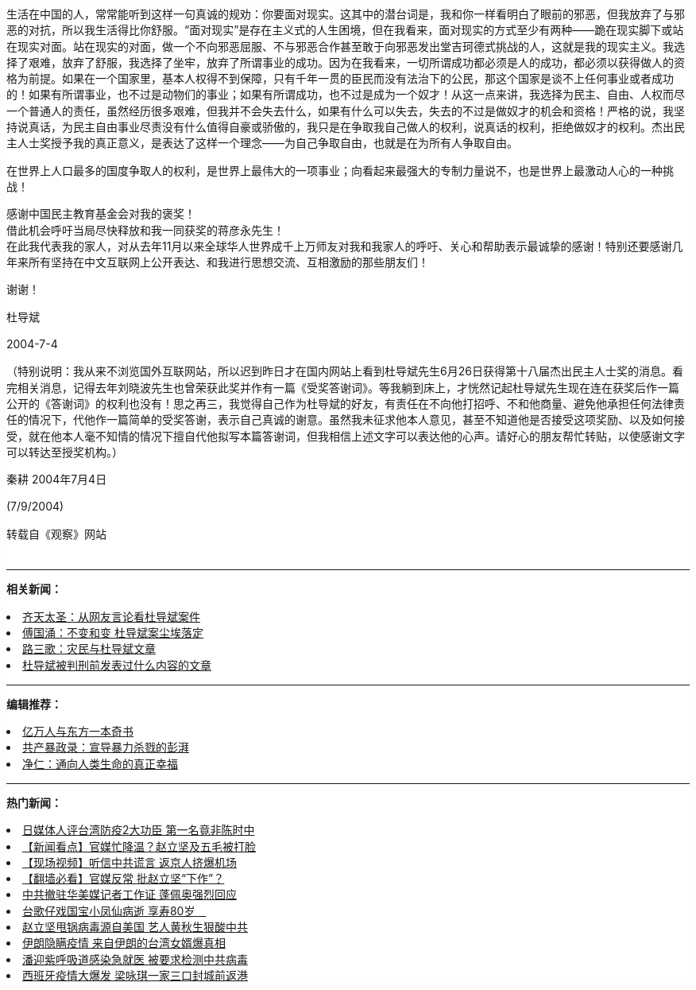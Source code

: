 <p>生活在中国的人，常常能听到这样一句真诚的规劝：你要面对现实。这其中的潜台词是，我和你一样看明白了眼前的邪恶，但我放弃了与邪恶的对抗，所以我生活得比你舒服。“面对现实”是存在主义式的人生困境，但在我看来，面对现实的方式至少有两种——跪在现实脚下或站在现实对面。站在现实的对面，做一个不向邪恶屈服、不与邪恶合作甚至敢于向邪恶发出堂吉珂德式挑战的人，这就是我的现实主义。我选择了艰难，放弃了舒服，我选择了坐牢，放弃了所谓事业的成功。因为在我看来，一切所谓成功都必须是人的成功，都必须以获得做人的资格为前提。如果在一个国家里，基本人权得不到保障，只有千年一贯的臣民而没有法治下的公民，那这个国家是谈不上任何事业或者成功的！如果有所谓事业，也不过是动物们的事业；如果有所谓成功，也不过是成为一个奴才！从这一点来讲，我选择为民主、自由、人权而尽一个普通人的责任，虽然经历很多艰难，但我并不会失去什么，如果有什么可以失去，失去的不过是做奴才的机会和资格！严格的说，我坚持说真话，为民主自由事业尽责没有什么值得自豪或骄傲的，我只是在争取我自己做人的权利，说真话的权利，拒绝做奴才的权利。杰出民主人士奖授予我的真正意义，是表达了这样一个理念——为自己争取自由，也就是在为所有人争取自由。</p>
<p>在世界上人口最多的国度争取人的权利，是世界上最伟大的一项事业；向看起来最强大的专制力量说不，也是世界上最激动人心的一种挑战！</p>
<p>感谢中国民主教育基金会对我的褒奖！<br />借此机会呼吁当局尽快释放和我一同获奖的蒋彦永先生！<br />在此我代表我的家人，对从去年11月以来全球华人世界成千上万师友对我和我家人的呼吁、关心和帮助表示最诚挚的感谢！特别还要感谢几年来所有坚持在中文互联网上公开表达、和我进行思想交流、互相激励的那些朋友们！</p>
<p>谢谢！</p>
<p><ahref="https://github.com/wfhser349/djy/blob/master/gb/tag/%E6%9D%9C%E5%AF%BC%E6%96%8C.md#1">杜导斌</a></p>
<p>2004-7-4</p>
<p>（特别说明：我从来不浏览国外互联网站，所以迟到昨日才在国内网站上看到<ahref="https://github.com/wfhser349/djy/blob/master/gb/tag/%E6%9D%9C%E5%AF%BC%E6%96%8C.md#1">杜导斌</a>先生6月26日获得第十八届杰出民主人士奖的消息。看完相关消息，记得去年刘晓波先生也曾荣获此奖并作有一篇《受奖答谢词》。等我躺到床上，才恍然记起杜导斌先生现在连在获奖后作一篇公开的《答谢词》的权利也没有！思之再三，我觉得自己作为杜导斌的好友，有责任在不向他打招呼、不和他商量、避免他承担任何法律责任的情况下，代他作一篇简单的受奖答谢，表示自己真诚的谢意。虽然我未征求他本人意见，甚至不知道他是否接受这项奖励、以及如何接受，就在他本人毫不知情的情况下擅自代他拟写本篇答谢词，但我相信上述文字可以表达他的心声。请好心的朋友帮忙转贴，以使感谢文字可以转达至授奖机构。）</p>
<p>秦耕 2004年7月4日 </p>
<p>(7/9/2004) </p>
<p>转载自《观察》网站<br /><font color=#ffffff>(http://www.dajiyuan.com)</font></p>
	
<hr>


<strong>相关新闻：</strong>
<li><a href="https://github.com/wfhser349/djy/blob/master/gb/4/6/12/n566665.md#1">齐天太圣：从网友言论看杜导斌案件</a></li>
<li><a href="https://github.com/wfhser349/djy/blob/master/gb/4/6/12/n566843.md#1">傅国涌：不变和变  杜导斌案尘埃落定</a></li>
<li><a href="https://github.com/wfhser349/djy/blob/master/gb/4/6/12/n566930.md#1">路三歌：灾民与杜导斌文章</a></li>
<li><a href="https://github.com/wfhser349/djy/blob/master/gb/4/6/13/n567223.md#1">杜导斌被判刑前发表过什么内容的文章</a></li>
<hr>


<strong>编辑推荐：</strong>
<li><a href="https://github.com/upjkzu3674/djy/blob/master/gb/17/5/26/n9191512.md?dfh#1" target="_blank">亿万人与东方一本奇书</a></li><li><a href="https://github.com/tsiac2612/djy/blob/master/gb/18/3/30/n10263600.md#1" target="_blank">共产暴政录：宣导暴力杀戮的彭湃</a></li><li><a href="https://github.com/tsiac2612/djy/blob/master/gb/13/9/27/n3973738.md#1" target="_blank">净仁：通向人类生命的真正幸福</a></li>
<hr>

<strong>热门新闻：</strong>
<li><a href="https://github.com/wfhser349/djy/blob/master/gb/20/3/16/n11943195.md#1">日媒体人评台湾防疫2大功臣 第一名竟非陈时中</a></li>
<li><a href="https://github.com/wfhser349/djy/blob/master/gb/20/3/16/n11945071.md#1">【新闻看点】官媒忙降温？赵立坚及五毛被打脸</a></li>
<li><a href="https://github.com/wfhser349/djy/blob/master/gb/20/3/17/n11946346.md#1">【现场视频】听信中共谎言 返京人挤爆机场</a></li>
<li><a href="https://github.com/wfhser349/djy/blob/master/gb/20/3/17/n11945722.md#1">【翻墙必看】官媒反常 批赵立坚“下作”？</a></li>
<li><a href="https://github.com/wfhser349/djy/blob/master/gb/20/3/17/n11948259.md#1">中共撤驻华美媒记者工作证 蓬佩奥强烈回应</a></li>
<li><a href="https://github.com/wfhser349/djy/blob/master/gb/20/3/17/n11946544.md#1">台歌仔戏国宝小凤仙病逝 享寿80岁　</a></li>
<li><a href="https://github.com/wfhser349/djy/blob/master/gb/20/3/15/n11942589.md#1">赵立坚甩锅病毒源自美国 艺人黄秋生狠酸中共</a></li>
<li><a href="https://github.com/wfhser349/djy/blob/master/gb/20/3/17/n11947993.md#1">伊朗隐瞒疫情 来自伊朗的台湾女婿爆真相</a></li>
<li><a href="https://github.com/wfhser349/djy/blob/master/gb/20/3/15/n11942781.md#1">潘迎紫呼吸道感染急就医 被要求检测中共病毒</a></li>
<li><a href="https://github.com/wfhser349/djy/blob/master/gb/20/3/15/n11942415.md#1">西班牙疫情大爆发 梁咏琪一家三口封城前返港</a></li>